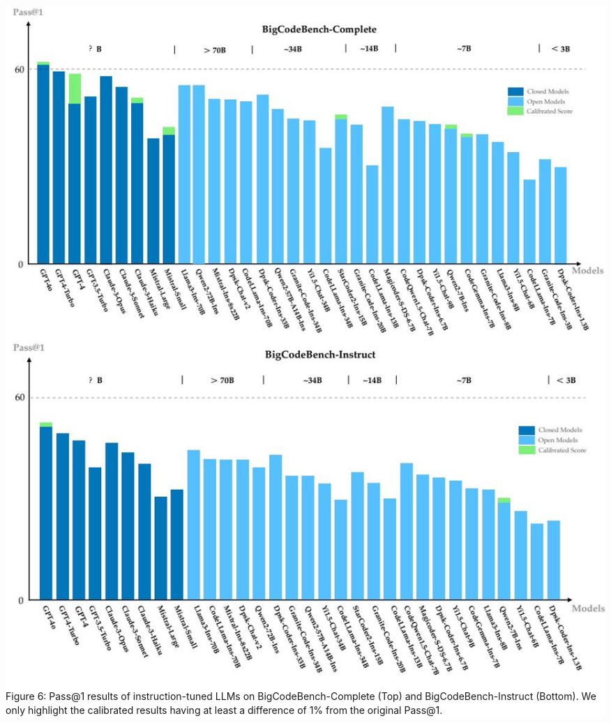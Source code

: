 <span id="page-7-0"></span>![](_page_7_Figure_4.jpeg)

Figure 6: Pass@1 results of instruction-tuned LLMs on BigCodeBench-Complete (Top) and BigCodeBench-Instruct (Bottom). We only highlight the calibrated results having at least a difference of 1% from the original Pass@1.
